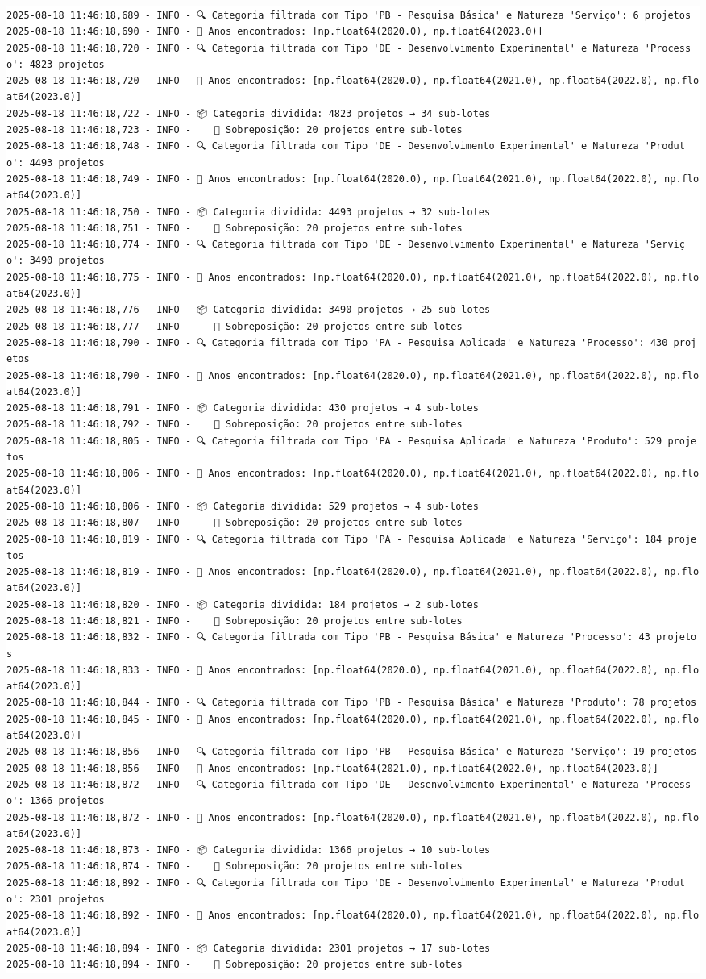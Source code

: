     2025-08-18 11:46:18,689 - INFO - 🔍 Categoria filtrada com Tipo 'PB - Pesquisa Básica' e Natureza 'Serviço': 6 projetos
    2025-08-18 11:46:18,690 - INFO - 📅 Anos encontrados: [np.float64(2020.0), np.float64(2023.0)]
    2025-08-18 11:46:18,720 - INFO - 🔍 Categoria filtrada com Tipo 'DE - Desenvolvimento Experimental' e Natureza 'Processo': 4823 projetos
    2025-08-18 11:46:18,720 - INFO - 📅 Anos encontrados: [np.float64(2020.0), np.float64(2021.0), np.float64(2022.0), np.float64(2023.0)]
    2025-08-18 11:46:18,722 - INFO - 📦 Categoria dividida: 4823 projetos → 34 sub-lotes
    2025-08-18 11:46:18,723 - INFO -    🔗 Sobreposição: 20 projetos entre sub-lotes
    2025-08-18 11:46:18,748 - INFO - 🔍 Categoria filtrada com Tipo 'DE - Desenvolvimento Experimental' e Natureza 'Produto': 4493 projetos
    2025-08-18 11:46:18,749 - INFO - 📅 Anos encontrados: [np.float64(2020.0), np.float64(2021.0), np.float64(2022.0), np.float64(2023.0)]
    2025-08-18 11:46:18,750 - INFO - 📦 Categoria dividida: 4493 projetos → 32 sub-lotes
    2025-08-18 11:46:18,751 - INFO -    🔗 Sobreposição: 20 projetos entre sub-lotes
    2025-08-18 11:46:18,774 - INFO - 🔍 Categoria filtrada com Tipo 'DE - Desenvolvimento Experimental' e Natureza 'Serviço': 3490 projetos
    2025-08-18 11:46:18,775 - INFO - 📅 Anos encontrados: [np.float64(2020.0), np.float64(2021.0), np.float64(2022.0), np.float64(2023.0)]
    2025-08-18 11:46:18,776 - INFO - 📦 Categoria dividida: 3490 projetos → 25 sub-lotes
    2025-08-18 11:46:18,777 - INFO -    🔗 Sobreposição: 20 projetos entre sub-lotes
    2025-08-18 11:46:18,790 - INFO - 🔍 Categoria filtrada com Tipo 'PA - Pesquisa Aplicada' e Natureza 'Processo': 430 projetos
    2025-08-18 11:46:18,790 - INFO - 📅 Anos encontrados: [np.float64(2020.0), np.float64(2021.0), np.float64(2022.0), np.float64(2023.0)]
    2025-08-18 11:46:18,791 - INFO - 📦 Categoria dividida: 430 projetos → 4 sub-lotes
    2025-08-18 11:46:18,792 - INFO -    🔗 Sobreposição: 20 projetos entre sub-lotes
    2025-08-18 11:46:18,805 - INFO - 🔍 Categoria filtrada com Tipo 'PA - Pesquisa Aplicada' e Natureza 'Produto': 529 projetos
    2025-08-18 11:46:18,806 - INFO - 📅 Anos encontrados: [np.float64(2020.0), np.float64(2021.0), np.float64(2022.0), np.float64(2023.0)]
    2025-08-18 11:46:18,806 - INFO - 📦 Categoria dividida: 529 projetos → 4 sub-lotes
    2025-08-18 11:46:18,807 - INFO -    🔗 Sobreposição: 20 projetos entre sub-lotes
    2025-08-18 11:46:18,819 - INFO - 🔍 Categoria filtrada com Tipo 'PA - Pesquisa Aplicada' e Natureza 'Serviço': 184 projetos
    2025-08-18 11:46:18,819 - INFO - 📅 Anos encontrados: [np.float64(2020.0), np.float64(2021.0), np.float64(2022.0), np.float64(2023.0)]
    2025-08-18 11:46:18,820 - INFO - 📦 Categoria dividida: 184 projetos → 2 sub-lotes
    2025-08-18 11:46:18,821 - INFO -    🔗 Sobreposição: 20 projetos entre sub-lotes
    2025-08-18 11:46:18,832 - INFO - 🔍 Categoria filtrada com Tipo 'PB - Pesquisa Básica' e Natureza 'Processo': 43 projetos
    2025-08-18 11:46:18,833 - INFO - 📅 Anos encontrados: [np.float64(2020.0), np.float64(2021.0), np.float64(2022.0), np.float64(2023.0)]
    2025-08-18 11:46:18,844 - INFO - 🔍 Categoria filtrada com Tipo 'PB - Pesquisa Básica' e Natureza 'Produto': 78 projetos
    2025-08-18 11:46:18,845 - INFO - 📅 Anos encontrados: [np.float64(2020.0), np.float64(2021.0), np.float64(2022.0), np.float64(2023.0)]
    2025-08-18 11:46:18,856 - INFO - 🔍 Categoria filtrada com Tipo 'PB - Pesquisa Básica' e Natureza 'Serviço': 19 projetos
    2025-08-18 11:46:18,856 - INFO - 📅 Anos encontrados: [np.float64(2021.0), np.float64(2022.0), np.float64(2023.0)]
    2025-08-18 11:46:18,872 - INFO - 🔍 Categoria filtrada com Tipo 'DE - Desenvolvimento Experimental' e Natureza 'Processo': 1366 projetos
    2025-08-18 11:46:18,872 - INFO - 📅 Anos encontrados: [np.float64(2020.0), np.float64(2021.0), np.float64(2022.0), np.float64(2023.0)]
    2025-08-18 11:46:18,873 - INFO - 📦 Categoria dividida: 1366 projetos → 10 sub-lotes
    2025-08-18 11:46:18,874 - INFO -    🔗 Sobreposição: 20 projetos entre sub-lotes
    2025-08-18 11:46:18,892 - INFO - 🔍 Categoria filtrada com Tipo 'DE - Desenvolvimento Experimental' e Natureza 'Produto': 2301 projetos
    2025-08-18 11:46:18,892 - INFO - 📅 Anos encontrados: [np.float64(2020.0), np.float64(2021.0), np.float64(2022.0), np.float64(2023.0)]
    2025-08-18 11:46:18,894 - INFO - 📦 Categoria dividida: 2301 projetos → 17 sub-lotes
    2025-08-18 11:46:18,894 - INFO -    🔗 Sobreposição: 20 projetos entre sub-lotes